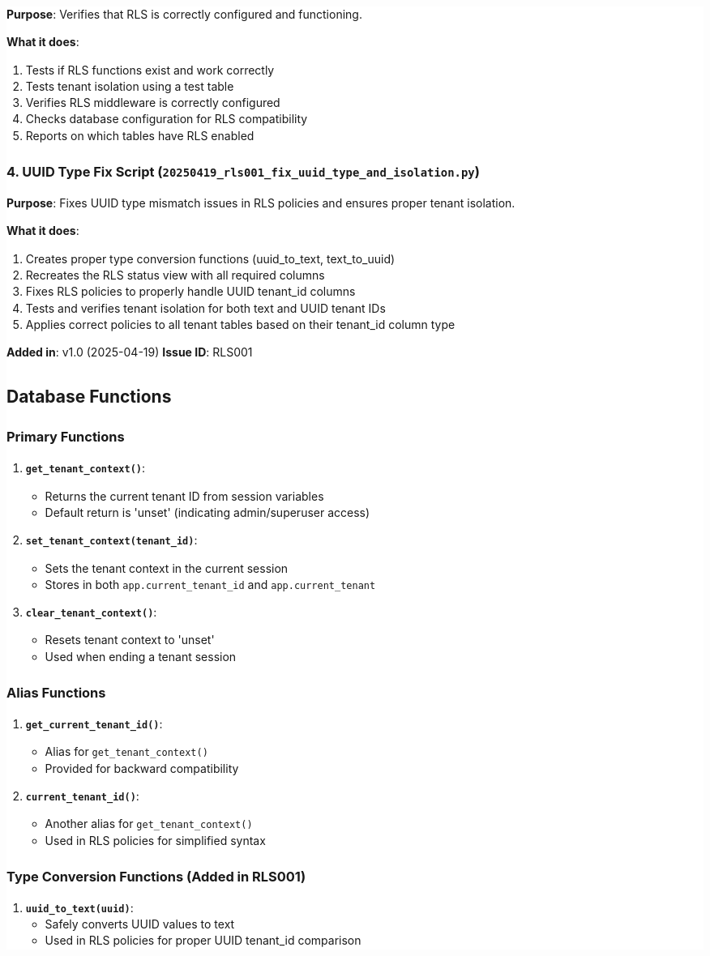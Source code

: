 **Purpose**: Verifies that RLS is correctly configured and functioning.

**What it does**:
1. Tests if RLS functions exist and work correctly
2. Tests tenant isolation using a test table
3. Verifies RLS middleware is correctly configured
4. Checks database configuration for RLS compatibility
5. Reports on which tables have RLS enabled

### 4. UUID Type Fix Script (`20250419_rls001_fix_uuid_type_and_isolation.py`)

**Purpose**: Fixes UUID type mismatch issues in RLS policies and ensures proper tenant isolation.

**What it does**:
1. Creates proper type conversion functions (uuid_to_text, text_to_uuid)
2. Recreates the RLS status view with all required columns
3. Fixes RLS policies to properly handle UUID tenant_id columns
4. Tests and verifies tenant isolation for both text and UUID tenant IDs
5. Applies correct policies to all tenant tables based on their tenant_id column type

**Added in**: v1.0 (2025-04-19)
**Issue ID**: RLS001

## Database Functions

### Primary Functions

1. **`get_tenant_context()`**: 
   - Returns the current tenant ID from session variables
   - Default return is 'unset' (indicating admin/superuser access)

2. **`set_tenant_context(tenant_id)`**:
   - Sets the tenant context in the current session
   - Stores in both `app.current_tenant_id` and `app.current_tenant`

3. **`clear_tenant_context()`**:
   - Resets tenant context to 'unset'
   - Used when ending a tenant session

### Alias Functions

1. **`get_current_tenant_id()`**:
   - Alias for `get_tenant_context()`
   - Provided for backward compatibility

2. **`current_tenant_id()`**:
   - Another alias for `get_tenant_context()`
   - Used in RLS policies for simplified syntax

### Type Conversion Functions (Added in RLS001)

1. **`uuid_to_text(uuid)`**:
   - Safely converts UUID values to text
   - Used in RLS policies for proper UUID tenant_id comparison
